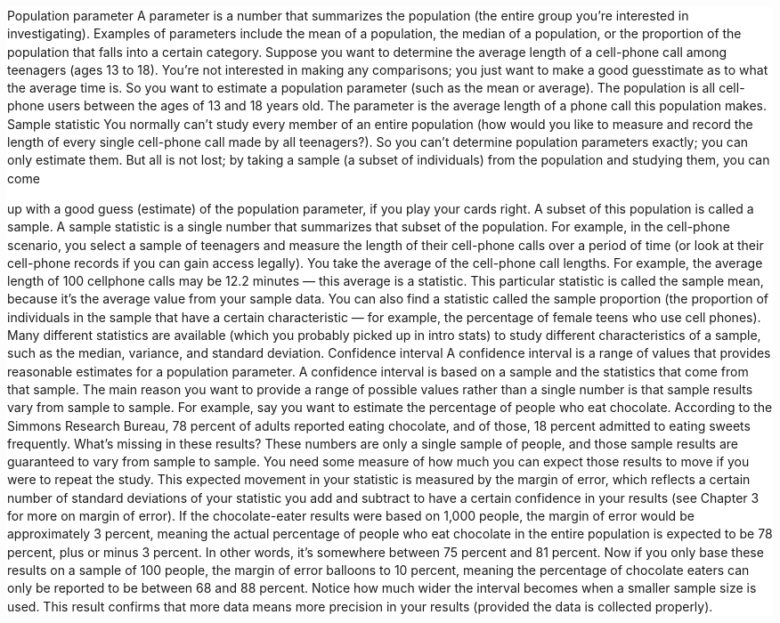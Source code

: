 
Population parameter
A parameter is a number that summarizes the population (the entire group
you’re interested in investigating). Examples of parameters include the mean
of a population, the median of a population, or the proportion of the population that falls into a certain category.
Suppose you want to determine the average length of a cell-phone call among
teenagers (ages 13 to 18). You’re not interested in making any comparisons;
you just want to make a good guesstimate as to what the average time is. So
you want to estimate a population parameter (such as the mean or average).
The population is all cell-phone users between the ages of 13 and 18 years old.
The parameter is the average length of a phone call this population makes.
Sample statistic
You normally can’t study every member of an entire population (how would
you like to measure and record the length of every single cell-phone call
made by all teenagers?). So you can’t determine population parameters
exactly; you can only estimate them. But all is not lost; by taking a sample (a
subset of individuals) from the population and studying them, you can come


up with a good guess (estimate) of the population parameter, if you play your
cards right. A subset of this population is called a sample. A sample statistic is
a single number that summarizes that subset of the population.
For example, in the cell-phone scenario, you select a sample of teenagers and
measure the length of their cell-phone calls over a period of time (or look at
their cell-phone records if you can gain access legally). You take the average
of the cell-phone call lengths. For example, the average length of 100 cellphone calls may be 12.2 minutes — this average is a statistic. This particular
statistic is called the sample mean, because it’s the average value from your
sample data.
You can also find a statistic called the sample proportion (the proportion of
individuals in the sample that have a certain characteristic — for example, the
percentage of female teens who use cell phones). Many different statistics are
available (which you probably picked up in intro stats) to study different characteristics of a sample, such as the median, variance, and standard deviation.
Confidence interval
A confidence interval is a range of values that provides reasonable estimates
for a population parameter. A confidence interval is based on a sample and
the statistics that come from that sample. The main reason you want to provide a range of possible values rather than a single number is that sample
results vary from sample to sample.
For example, say you want to estimate the percentage of people who eat
chocolate. According to the Simmons Research Bureau, 78 percent of adults
reported eating chocolate, and of those, 18 percent admitted to eating sweets
frequently. What’s missing in these results? These numbers are only a single
sample of people, and those sample results are guaranteed to vary from
sample to sample. You need some measure of how much you can expect
those results to move if you were to repeat the study.
This expected movement in your statistic is measured by the margin of error,
which reflects a certain number of standard deviations of your statistic you
add and subtract to have a certain confidence in your results (see Chapter 3
for more on margin of error). If the chocolate-eater results were based on
1,000 people, the margin of error would be approximately 3 percent, meaning
the actual percentage of people who eat chocolate in the entire population is
expected to be 78 percent, plus or minus 3 percent. In other words, it’s somewhere between 75 percent and 81 percent. Now if you only base these results
on a sample of 100 people, the margin of error balloons to 10 percent, meaning the percentage of chocolate eaters can only be reported to be between 68
and 88 percent. Notice how much wider the interval becomes when a smaller
sample size is used. This result confirms that more data means more precision in your results (provided the data is collected properly).
